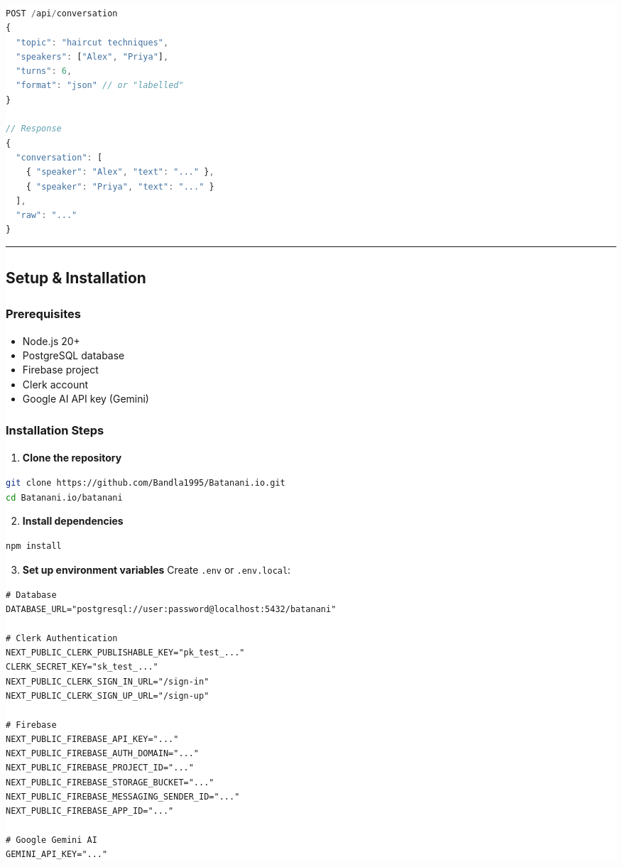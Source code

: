 ```typescript
POST /api/conversation
{
  "topic": "haircut techniques",
  "speakers": ["Alex", "Priya"],
  "turns": 6,
  "format": "json" // or "labelled"
}

// Response
{
  "conversation": [
    { "speaker": "Alex", "text": "..." },
    { "speaker": "Priya", "text": "..." }
  ],
  "raw": "..."
}
```

---

## Setup & Installation

### Prerequisites
- Node.js 20+ 
- PostgreSQL database
- Firebase project
- Clerk account
- Google AI API key (Gemini)

### Installation Steps

1. **Clone the repository**
```bash
git clone https://github.com/Bandla1995/Batanani.io.git
cd Batanani.io/batanani
```

2. **Install dependencies**
```bash
npm install
```

3. **Set up environment variables**
Create `.env` or `.env.local`:

```env
# Database
DATABASE_URL="postgresql://user:password@localhost:5432/batanani"

# Clerk Authentication
NEXT_PUBLIC_CLERK_PUBLISHABLE_KEY="pk_test_..."
CLERK_SECRET_KEY="sk_test_..."
NEXT_PUBLIC_CLERK_SIGN_IN_URL="/sign-in"
NEXT_PUBLIC_CLERK_SIGN_UP_URL="/sign-up"

# Firebase
NEXT_PUBLIC_FIREBASE_API_KEY="..."
NEXT_PUBLIC_FIREBASE_AUTH_DOMAIN="..."
NEXT_PUBLIC_FIREBASE_PROJECT_ID="..."
NEXT_PUBLIC_FIREBASE_STORAGE_BUCKET="..."
NEXT_PUBLIC_FIREBASE_MESSAGING_SENDER_ID="..."
NEXT_PUBLIC_FIREBASE_APP_ID="..."

# Google Gemini AI
GEMINI_API_KEY="..."
```